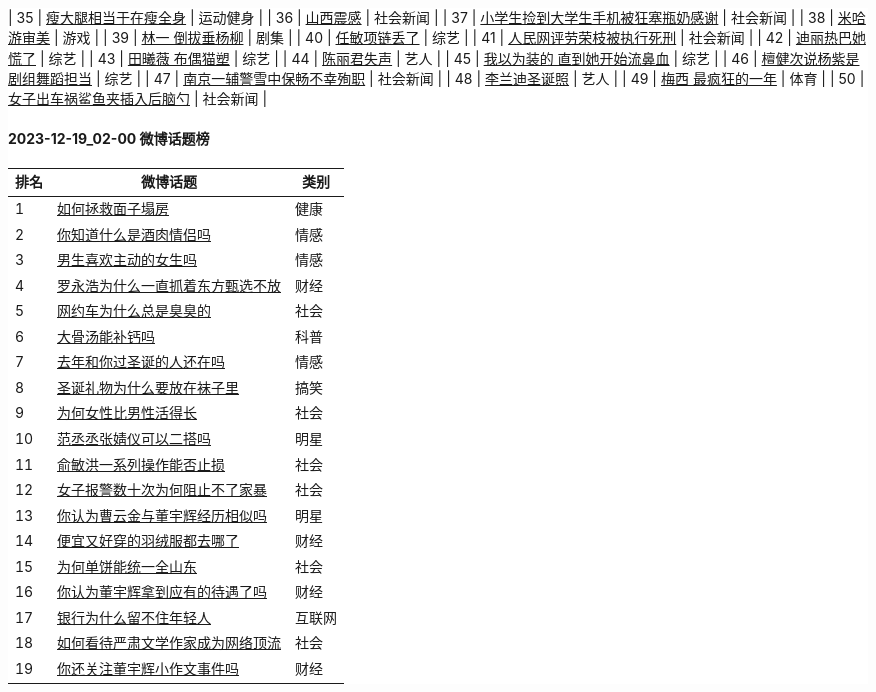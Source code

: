 | 35 | [瘦大腿相当于在瘦全身](https://s.weibo.com/weibo?q=%23%E7%98%A6%E5%A4%A7%E8%85%BF%E7%9B%B8%E5%BD%93%E4%BA%8E%E5%9C%A8%E7%98%A6%E5%85%A8%E8%BA%AB%23) | 运动健身 |
| 36 | [山西震感](https://s.weibo.com/weibo?q=%23%E5%B1%B1%E8%A5%BF%E9%9C%87%E6%84%9F%23) | 社会新闻 |
| 37 | [小学生捡到大学生手机被狂塞瓶奶感谢](https://s.weibo.com/weibo?q=%23%E5%B0%8F%E5%AD%A6%E7%94%9F%E6%8D%A1%E5%88%B0%E5%A4%A7%E5%AD%A6%E7%94%9F%E6%89%8B%E6%9C%BA%E8%A2%AB%E7%8B%82%E5%A1%9E%E7%93%B6%E5%A5%B6%E6%84%9F%E8%B0%A2%23) | 社会新闻 |
| 38 | [米哈游审美](https://s.weibo.com/weibo?q=%23%E7%B1%B3%E5%93%88%E6%B8%B8%E5%AE%A1%E7%BE%8E%23) | 游戏 |
| 39 | [林一 倒拔垂杨柳](https://s.weibo.com/weibo?q=%23%E6%9E%97%E4%B8%80%20%E5%80%92%E6%8B%94%E5%9E%82%E6%9D%A8%E6%9F%B3%23) | 剧集 |
| 40 | [任敏项链丢了](https://s.weibo.com/weibo?q=%23%E4%BB%BB%E6%95%8F%E9%A1%B9%E9%93%BE%E4%B8%A2%E4%BA%86%23) | 综艺 |
| 41 | [人民网评劳荣枝被执行死刑](https://s.weibo.com/weibo?q=%23%E4%BA%BA%E6%B0%91%E7%BD%91%E8%AF%84%E5%8A%B3%E8%8D%A3%E6%9E%9D%E8%A2%AB%E6%89%A7%E8%A1%8C%E6%AD%BB%E5%88%91%23) | 社会新闻 |
| 42 | [迪丽热巴她慌了](https://s.weibo.com/weibo?q=%23%E8%BF%AA%E4%B8%BD%E7%83%AD%E5%B7%B4%E5%A5%B9%E6%85%8C%E4%BA%86%23) | 综艺 |
| 43 | [田曦薇 布偶猫塑](https://s.weibo.com/weibo?q=%23%E7%94%B0%E6%9B%A6%E8%96%87%20%E5%B8%83%E5%81%B6%E7%8C%AB%E5%A1%91%23) | 综艺 |
| 44 | [陈丽君失声](https://s.weibo.com/weibo?q=%23%E9%99%88%E4%B8%BD%E5%90%9B%E5%A4%B1%E5%A3%B0%23) | 艺人 |
| 45 | [我以为装的 直到她开始流鼻血](https://s.weibo.com/weibo?q=%23%E6%88%91%E4%BB%A5%E4%B8%BA%E8%A3%85%E7%9A%84%20%E7%9B%B4%E5%88%B0%E5%A5%B9%E5%BC%80%E5%A7%8B%E6%B5%81%E9%BC%BB%E8%A1%80%23) | 综艺 |
| 46 | [檀健次说杨紫是剧组舞蹈担当](https://s.weibo.com/weibo?q=%23%E6%AA%80%E5%81%A5%E6%AC%A1%E8%AF%B4%E6%9D%A8%E7%B4%AB%E6%98%AF%E5%89%A7%E7%BB%84%E8%88%9E%E8%B9%88%E6%8B%85%E5%BD%93%23) | 综艺 |
| 47 | [南京一辅警雪中保畅不幸殉职](https://s.weibo.com/weibo?q=%23%E5%8D%97%E4%BA%AC%E4%B8%80%E8%BE%85%E8%AD%A6%E9%9B%AA%E4%B8%AD%E4%BF%9D%E7%95%85%E4%B8%8D%E5%B9%B8%E6%AE%89%E8%81%8C%23) | 社会新闻 |
| 48 | [李兰迪圣诞照](https://s.weibo.com/weibo?q=%23%E6%9D%8E%E5%85%B0%E8%BF%AA%E5%9C%A3%E8%AF%9E%E7%85%A7%23) | 艺人 |
| 49 | [梅西 最疯狂的一年](https://s.weibo.com/weibo?q=%23%E6%A2%85%E8%A5%BF%20%E6%9C%80%E7%96%AF%E7%8B%82%E7%9A%84%E4%B8%80%E5%B9%B4%23) | 体育 |
| 50 | [女子出车祸鲨鱼夹插入后脑勺](https://s.weibo.com/weibo?q=%23%E5%A5%B3%E5%AD%90%E5%87%BA%E8%BD%A6%E7%A5%B8%E9%B2%A8%E9%B1%BC%E5%A4%B9%E6%8F%92%E5%85%A5%E5%90%8E%E8%84%91%E5%8B%BA%23) | 社会新闻 |
#### 2023-12-19_02-00  微博话题榜

| 排名 | 微博话题 | 类别 |
| --- | --- | --- |
| 1 | [如何拯救面子塌房](https://s.weibo.com/weibo?q=%23%E5%A6%82%E4%BD%95%E6%8B%AF%E6%95%91%E9%9D%A2%E5%AD%90%E5%A1%8C%E6%88%BF%23) | 健康|113 |
| 2 | [你知道什么是酒肉情侣吗](https://s.weibo.com/weibo?q=%23%E4%BD%A0%E7%9F%A5%E9%81%93%E4%BB%80%E4%B9%88%E6%98%AF%E9%85%92%E8%82%89%E6%83%85%E4%BE%A3%E5%90%97%23) | 情感|5 |
| 3 | [男生喜欢主动的女生吗](https://s.weibo.com/weibo?q=%23%E7%94%B7%E7%94%9F%E5%96%9C%E6%AC%A2%E4%B8%BB%E5%8A%A8%E7%9A%84%E5%A5%B3%E7%94%9F%E5%90%97%23) | 情感|5 |
| 4 | [罗永浩为什么一直抓着东方甄选不放](https://s.weibo.com/weibo?q=%23%E7%BD%97%E6%B0%B8%E6%B5%A9%E4%B8%BA%E4%BB%80%E4%B9%88%E4%B8%80%E7%9B%B4%E6%8A%93%E7%9D%80%E4%B8%9C%E6%96%B9%E7%94%84%E9%80%89%E4%B8%8D%E6%94%BE%23) | 财经|7 |
| 5 | [网约车为什么总是臭臭的](https://s.weibo.com/weibo?q=%23%E7%BD%91%E7%BA%A6%E8%BD%A6%E4%B8%BA%E4%BB%80%E4%B9%88%E6%80%BB%E6%98%AF%E8%87%AD%E8%87%AD%E7%9A%84%23) | 社会|1 |
| 6 | [大骨汤能补钙吗](https://s.weibo.com/weibo?q=%23%E5%A4%A7%E9%AA%A8%E6%B1%A4%E8%83%BD%E8%A1%A5%E9%92%99%E5%90%97%23) | 科普|3 |
| 7 | [去年和你过圣诞的人还在吗](https://s.weibo.com/weibo?q=%23%E5%8E%BB%E5%B9%B4%E5%92%8C%E4%BD%A0%E8%BF%87%E5%9C%A3%E8%AF%9E%E7%9A%84%E4%BA%BA%E8%BF%98%E5%9C%A8%E5%90%97%23) | 情感|5 |
| 8 | [圣诞礼物为什么要放在袜子里](https://s.weibo.com/weibo?q=%23%E5%9C%A3%E8%AF%9E%E7%A4%BC%E7%89%A9%E4%B8%BA%E4%BB%80%E4%B9%88%E8%A6%81%E6%94%BE%E5%9C%A8%E8%A2%9C%E5%AD%90%E9%87%8C%23) | 搞笑|140 |
| 9 | [为何女性比男性活得长](https://s.weibo.com/weibo?q=%23%E4%B8%BA%E4%BD%95%E5%A5%B3%E6%80%A7%E6%AF%94%E7%94%B7%E6%80%A7%E6%B4%BB%E5%BE%97%E9%95%BF%23) | 社会|1 |
| 10 | [范丞丞张婧仪可以二搭吗](https://s.weibo.com/weibo?q=%23%E8%8C%83%E4%B8%9E%E4%B8%9E%E5%BC%A0%E5%A9%A7%E4%BB%AA%E5%8F%AF%E4%BB%A5%E4%BA%8C%E6%90%AD%E5%90%97%23) | 明星|2 |
| 11 | [俞敏洪一系列操作能否止损](https://s.weibo.com/weibo?q=%23%E4%BF%9E%E6%95%8F%E6%B4%AA%E4%B8%80%E7%B3%BB%E5%88%97%E6%93%8D%E4%BD%9C%E8%83%BD%E5%90%A6%E6%AD%A2%E6%8D%9F%23) | 社会|1 |
| 12 | [女子报警数十次为何阻止不了家暴](https://s.weibo.com/weibo?q=%23%E5%A5%B3%E5%AD%90%E6%8A%A5%E8%AD%A6%E6%95%B0%E5%8D%81%E6%AC%A1%E4%B8%BA%E4%BD%95%E9%98%BB%E6%AD%A2%E4%B8%8D%E4%BA%86%E5%AE%B6%E6%9A%B4%23) | 社会|1 |
| 13 | [你认为曹云金与董宇辉经历相似吗](https://s.weibo.com/weibo?q=%23%E4%BD%A0%E8%AE%A4%E4%B8%BA%E6%9B%B9%E4%BA%91%E9%87%91%E4%B8%8E%E8%91%A3%E5%AE%87%E8%BE%89%E7%BB%8F%E5%8E%86%E7%9B%B8%E4%BC%BC%E5%90%97%23) | 明星|2 |
| 14 | [便宜又好穿的羽绒服都去哪了](https://s.weibo.com/weibo?q=%23%E4%BE%BF%E5%AE%9C%E5%8F%88%E5%A5%BD%E7%A9%BF%E7%9A%84%E7%BE%BD%E7%BB%92%E6%9C%8D%E9%83%BD%E5%8E%BB%E5%93%AA%E4%BA%86%23) | 财经|7 |
| 15 | [为何单饼能统一全山东](https://s.weibo.com/weibo?q=%23%E4%B8%BA%E4%BD%95%E5%8D%95%E9%A5%BC%E8%83%BD%E7%BB%9F%E4%B8%80%E5%85%A8%E5%B1%B1%E4%B8%9C%23) | 社会|1 |
| 16 | [你认为董宇辉拿到应有的待遇了吗](https://s.weibo.com/weibo?q=%23%E4%BD%A0%E8%AE%A4%E4%B8%BA%E8%91%A3%E5%AE%87%E8%BE%89%E6%8B%BF%E5%88%B0%E5%BA%94%E6%9C%89%E7%9A%84%E5%BE%85%E9%81%87%E4%BA%86%E5%90%97%23) | 财经|7 |
| 17 | [银行为什么留不住年轻人](https://s.weibo.com/weibo?q=%23%E9%93%B6%E8%A1%8C%E4%B8%BA%E4%BB%80%E4%B9%88%E7%95%99%E4%B8%8D%E4%BD%8F%E5%B9%B4%E8%BD%BB%E4%BA%BA%23) | 互联网|138 |
| 18 | [如何看待严肃文学作家成为网络顶流](https://s.weibo.com/weibo?q=%23%E5%A6%82%E4%BD%95%E7%9C%8B%E5%BE%85%E4%B8%A5%E8%82%83%E6%96%87%E5%AD%A6%E4%BD%9C%E5%AE%B6%E6%88%90%E4%B8%BA%E7%BD%91%E7%BB%9C%E9%A1%B6%E6%B5%81%23) | 社会|1 |
| 19 | [你还关注董宇辉小作文事件吗](https://s.weibo.com/weibo?q=%23%E4%BD%A0%E8%BF%98%E5%85%B3%E6%B3%A8%E8%91%A3%E5%AE%87%E8%BE%89%E5%B0%8F%E4%BD%9C%E6%96%87%E4%BA%8B%E4%BB%B6%E5%90%97%23) | 财经|7 |